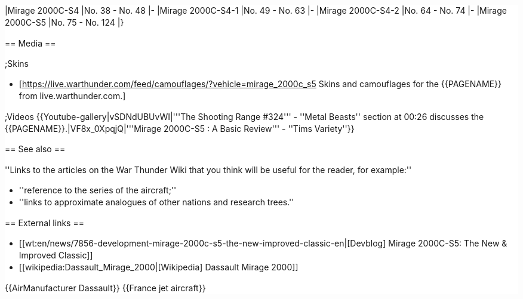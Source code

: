 |Mirage 2000C-S4
|No. 38 - No. 48
|-
|Mirage 2000C-S4-1
|No. 49 - No. 63
|-
|Mirage 2000C-S4-2
|No. 64 - No. 74
|-
|Mirage 2000C-S5
|No. 75 - No. 124
|}

== Media ==


;Skins

* [https://live.warthunder.com/feed/camouflages/?vehicle=mirage_2000c_s5 Skins and camouflages for the {{PAGENAME}} from live.warthunder.com.]

;Videos
{{Youtube-gallery|vSDNdUBUvWI|'''The Shooting Range #324''' - ''Metal Beasts'' section at 00:26 discusses the {{PAGENAME}}.|VF8x_0XpqjQ|'''Mirage 2000C-S5 : A Basic Review''' - ''Tims Variety''}}

== See also ==

''Links to the articles on the War Thunder Wiki that you think will be useful for the reader, for example:''

* ''reference to the series of the aircraft;''
* ''links to approximate analogues of other nations and research trees.''

== External links ==


* [[wt:en/news/7856-development-mirage-2000c-s5-the-new-improved-classic-en|[Devblog] Mirage 2000C-S5: The New & Improved Classic]]
* [[wikipedia:Dassault_Mirage_2000|[Wikipedia] Dassault Mirage 2000]]

{{AirManufacturer Dassault}}
{{France jet aircraft}}
